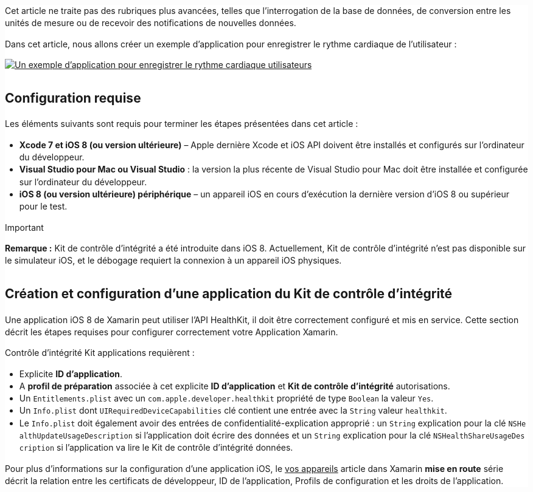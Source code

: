 Cet article ne traite pas des rubriques plus avancées, telles que l’interrogation de la base de données, de conversion entre les unités de mesure ou de recevoir des notifications de nouvelles données.

Dans cet article, nous allons créer un exemple d’application pour enregistrer le rythme cardiaque de l’utilisateur :

[![](healthkit-images/image01.png "Un exemple d’application pour enregistrer le rythme cardiaque utilisateurs")](healthkit-images/image01.png#lightbox)

## <a name="requirements"></a>Configuration requise

Les éléments suivants sont requis pour terminer les étapes présentées dans cet article :

- **Xcode 7 et iOS 8 (ou version ultérieure)** – Apple dernière Xcode et iOS API doivent être installés et configurés sur l’ordinateur du développeur.
- **Visual Studio pour Mac ou Visual Studio** : la version la plus récente de Visual Studio pour Mac doit être installée et configurée sur l’ordinateur du développeur.
- **iOS 8 (ou version ultérieure) périphérique** – un appareil iOS en cours d’exécution la dernière version d’iOS 8 ou supérieur pour le test.

> [!IMPORTANT]
> **Remarque :** Kit de contrôle d’intégrité a été introduite dans iOS 8. Actuellement, Kit de contrôle d’intégrité n’est pas disponible sur le simulateur iOS, et le débogage requiert la connexion à un appareil iOS physiques.




## <a name="creating-and-provisioning-a-health-kit-app"></a>Création et configuration d’une application du Kit de contrôle d’intégrité
Une application iOS 8 de Xamarin peut utiliser l’API HealthKit, il doit être correctement configuré et mis en service. Cette section décrit les étapes requises pour configurer correctement votre Application Xamarin.

Contrôle d’intégrité Kit applications requièrent :

- Explicite **ID d’application**.
- A **profil de préparation** associée à cet explicite **ID d’application** et **Kit de contrôle d’intégrité** autorisations.
- Un `Entitlements.plist` avec un `com.apple.developer.healthkit` propriété de type `Boolean` la valeur `Yes`.
- Un `Info.plist` dont `UIRequiredDeviceCapabilities` clé contient une entrée avec la `String` valeur `healthkit`.
- Le `Info.plist` doit également avoir des entrées de confidentialité-explication approprié : un `String` explication pour la clé `NSHealthUpdateUsageDescription` si l’application doit écrire des données et un `String` explication pour la clé `NSHealthShareUsageDescription` si l’application va lire le Kit de contrôle d’intégrité données.

Pour plus d’informations sur la configuration d’une application iOS, le [vos appareils](~/ios/get-started/installation/device-provisioning/index.md) article dans Xamarin **mise en route** série décrit la relation entre les certificats de développeur, ID de l’application, Profils de configuration et les droits de l’application.

